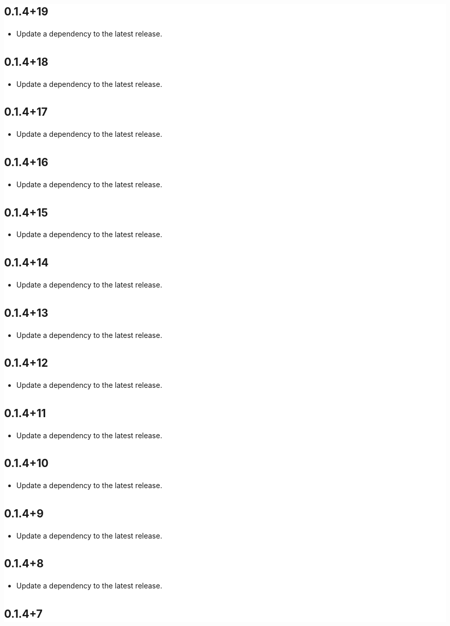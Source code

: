 ## 0.1.4+19

 - Update a dependency to the latest release.

## 0.1.4+18

 - Update a dependency to the latest release.

## 0.1.4+17

 - Update a dependency to the latest release.

## 0.1.4+16

 - Update a dependency to the latest release.

## 0.1.4+15

 - Update a dependency to the latest release.

## 0.1.4+14

 - Update a dependency to the latest release.

## 0.1.4+13

 - Update a dependency to the latest release.

## 0.1.4+12

 - Update a dependency to the latest release.

## 0.1.4+11

 - Update a dependency to the latest release.

## 0.1.4+10

 - Update a dependency to the latest release.

## 0.1.4+9

 - Update a dependency to the latest release.

## 0.1.4+8

 - Update a dependency to the latest release.

## 0.1.4+7
